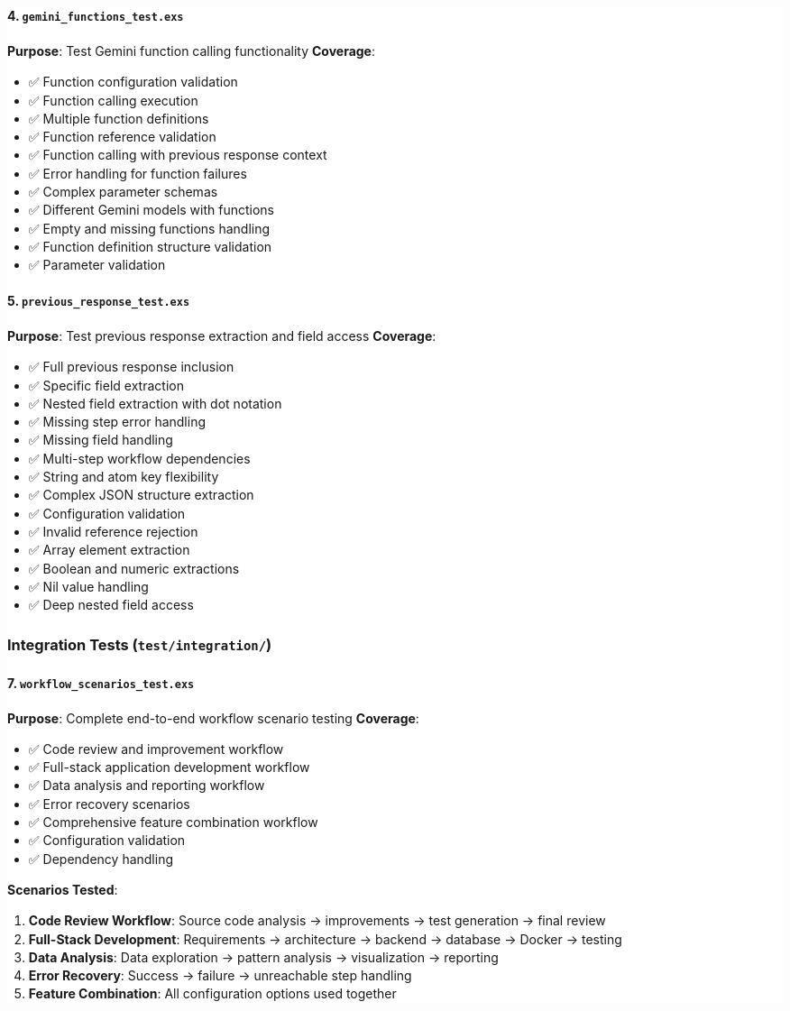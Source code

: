 #### 4. `gemini_functions_test.exs`
**Purpose**: Test Gemini function calling functionality
**Coverage**:
- ✅ Function configuration validation
- ✅ Function calling execution
- ✅ Multiple function definitions
- ✅ Function reference validation
- ✅ Function calling with previous response context
- ✅ Error handling for function failures
- ✅ Complex parameter schemas
- ✅ Different Gemini models with functions
- ✅ Empty and missing functions handling
- ✅ Function definition structure validation
- ✅ Parameter validation

#### 5. `previous_response_test.exs`
**Purpose**: Test previous response extraction and field access
**Coverage**:
- ✅ Full previous response inclusion
- ✅ Specific field extraction
- ✅ Nested field extraction with dot notation
- ✅ Missing step error handling
- ✅ Missing field handling
- ✅ Multi-step workflow dependencies
- ✅ String and atom key flexibility
- ✅ Complex JSON structure extraction
- ✅ Configuration validation
- ✅ Invalid reference rejection
- ✅ Array element extraction
- ✅ Boolean and numeric extractions
- ✅ Nil value handling
- ✅ Deep nested field access

### Integration Tests (`test/integration/`)

#### 7. `workflow_scenarios_test.exs`
**Purpose**: Complete end-to-end workflow scenario testing
**Coverage**:
- ✅ Code review and improvement workflow
- ✅ Full-stack application development workflow
- ✅ Data analysis and reporting workflow
- ✅ Error recovery scenarios
- ✅ Comprehensive feature combination workflow
- ✅ Configuration validation
- ✅ Dependency handling

**Scenarios Tested**:
1. **Code Review Workflow**: Source code analysis → improvements → test generation → final review
2. **Full-Stack Development**: Requirements → architecture → backend → database → Docker → testing
3. **Data Analysis**: Data exploration → pattern analysis → visualization → reporting
4. **Error Recovery**: Success → failure → unreachable step handling
5. **Feature Combination**: All configuration options used together
